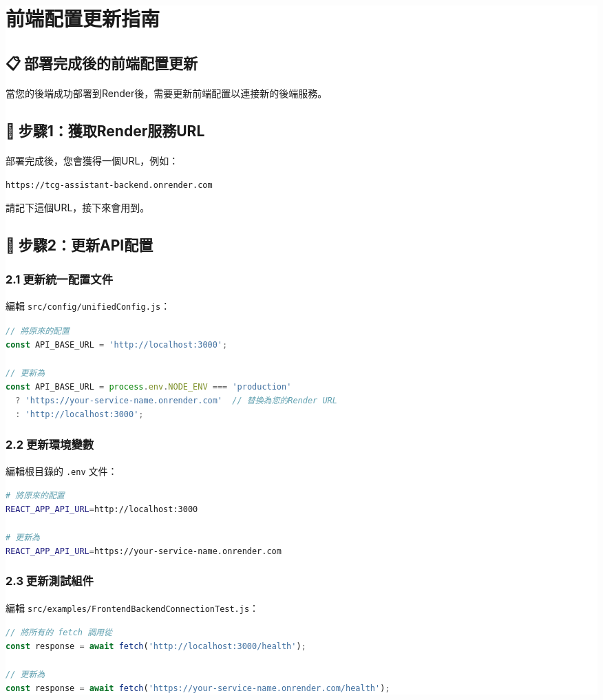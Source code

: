 # 前端配置更新指南

## 📋 部署完成後的前端配置更新

當您的後端成功部署到Render後，需要更新前端配置以連接新的後端服務。

## 🔧 步驟1：獲取Render服務URL

部署完成後，您會獲得一個URL，例如：
```
https://tcg-assistant-backend.onrender.com
```

請記下這個URL，接下來會用到。

## 🔄 步驟2：更新API配置

### 2.1 更新統一配置文件

編輯 `src/config/unifiedConfig.js`：

```javascript
// 將原來的配置
const API_BASE_URL = 'http://localhost:3000';

// 更新為
const API_BASE_URL = process.env.NODE_ENV === 'production'
  ? 'https://your-service-name.onrender.com'  // 替換為您的Render URL
  : 'http://localhost:3000';
```

### 2.2 更新環境變數

編輯根目錄的 `.env` 文件：

```bash
# 將原來的配置
REACT_APP_API_URL=http://localhost:3000

# 更新為
REACT_APP_API_URL=https://your-service-name.onrender.com
```

### 2.3 更新測試組件

編輯 `src/examples/FrontendBackendConnectionTest.js`：

```javascript
// 將所有的 fetch 調用從
const response = await fetch('http://localhost:3000/health');

// 更新為
const response = await fetch('https://your-service-name.onrender.com/health');
```
